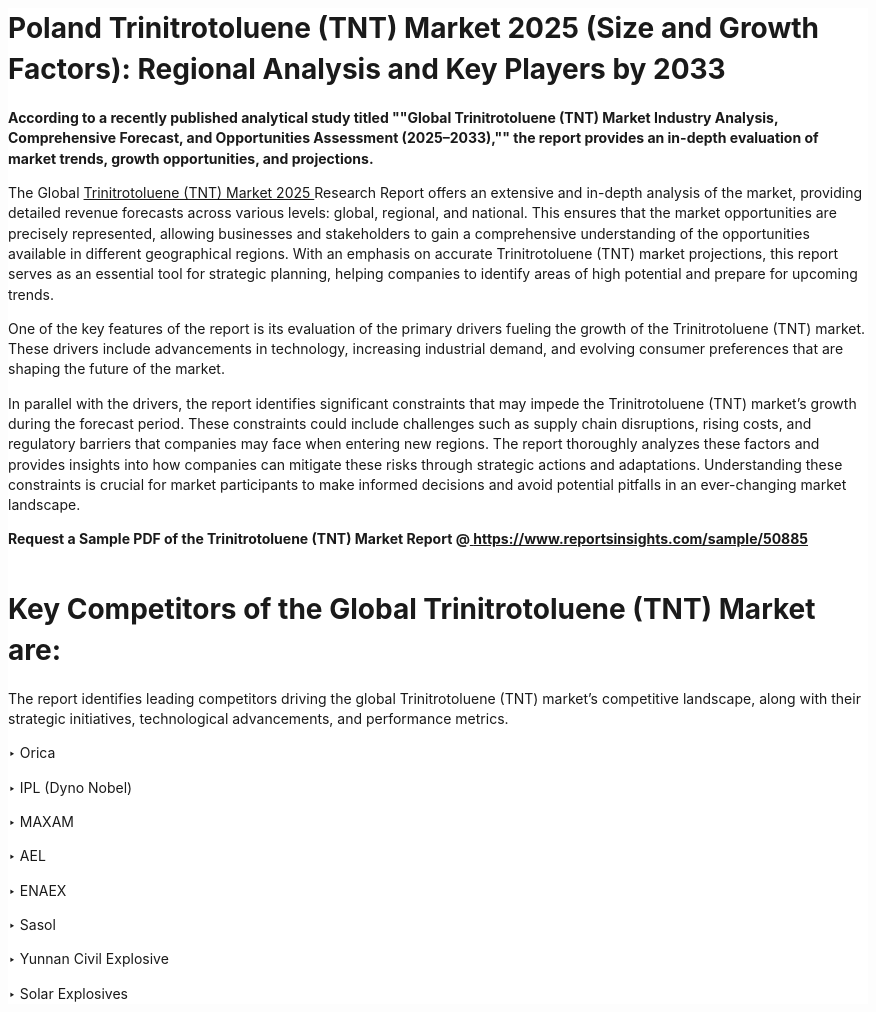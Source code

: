 # Poland Trinitrotoluene (TNT) Market 2025 (Size and Growth Factors): Regional Analysis and Key Players by 2033

<strong>According to a recently published analytical study titled ""Global Trinitrotoluene (TNT) Market Industry Analysis, Comprehensive Forecast, and Opportunities Assessment (2025–2033),"" the report provides an in-depth evaluation of market trends, growth opportunities, and projections.</strong>

 The Global <a href=https://www.reportsinsights.com/sample/50885>Trinitrotoluene (TNT) Market 2025 </a> Research Report offers an extensive and in-depth analysis of the market, providing detailed revenue forecasts across various levels: global, regional, and national. This ensures that the market opportunities are precisely represented, allowing businesses and stakeholders to gain a comprehensive understanding of the opportunities available in different geographical regions. With an emphasis on accurate Trinitrotoluene (TNT) market projections, this report serves as an essential tool for strategic planning, helping companies to identify areas of high potential and prepare for upcoming trends.

One of the key features of the report is its evaluation of the primary drivers fueling the growth of the Trinitrotoluene (TNT) market. These drivers include advancements in technology, increasing industrial demand, and evolving consumer preferences that are shaping the future of the market. 

In parallel with the drivers, the report identifies significant constraints that may impede the Trinitrotoluene (TNT) market’s growth during the forecast period. These constraints could include challenges such as supply chain disruptions, rising costs, and regulatory barriers that companies may face when entering new regions. The report thoroughly analyzes these factors and provides insights into how companies can mitigate these risks through strategic actions and adaptations. Understanding these constraints is crucial for market participants to make informed decisions and avoid potential pitfalls in an ever-changing market landscape.

<strong>Request a Sample PDF of the Trinitrotoluene (TNT) Market Report </strong><strong>@<a href=https://www.reportsinsights.com/sample/50885> https://www.reportsinsights.com/sample/50885</a></strong></font>

# <strong>Key Competitors of the Global Trinitrotoluene (TNT) Market are:</strong>

The report identifies leading competitors driving the global Trinitrotoluene (TNT) market’s competitive landscape, along with their strategic initiatives, technological advancements, and performance metrics.

‣ Orica

‣ IPL (Dyno Nobel)

‣ MAXAM

‣ AEL

‣ ENAEX

‣ Sasol

‣ Yunnan Civil Explosive

‣ Solar Explosives
